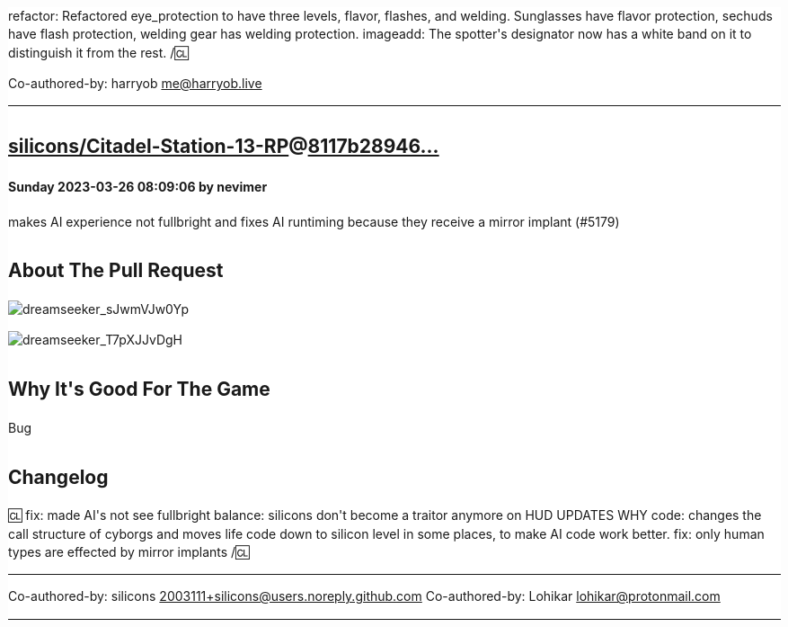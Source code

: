 refactor: Refactored eye_protection to have three levels, flavor,
flashes, and welding. Sunglasses have flavor protection, sechuds have
flash protection, welding gear has welding protection.
imageadd: The spotter's designator now has a white band on it to
distinguish it from the rest.
/:cl:



Co-authored-by: harryob <me@harryob.live>

---
## [silicons/Citadel-Station-13-RP](https://github.com/silicons/Citadel-Station-13-RP)@[8117b28946...](https://github.com/silicons/Citadel-Station-13-RP/commit/8117b28946d2e07f902e8800245c34d008336ccc)
#### Sunday 2023-03-26 08:09:06 by nevimer

makes AI experience not fullbright and fixes AI runtiming because they receive a mirror implant (#5179)




## About The Pull Request

![dreamseeker_sJwmVJw0Yp](https://user-images.githubusercontent.com/77420409/224618392-c9d94b76-05fa-456f-945c-784da7b962a3.png)

![dreamseeker_T7pXJJvDgH](https://user-images.githubusercontent.com/77420409/224618408-838a5156-91df-479f-ac48-4042692e887e.png)



## Why It's Good For The Game

Bug
## Changelog



:cl:
fix: made AI's not see fullbright
balance: silicons don't become a traitor anymore on HUD UPDATES WHY
code: changes the call structure of cyborgs and moves life code down to
silicon level in some places, to make AI code work better.
fix: only human types are effected by mirror implants
/:cl:




---------

Co-authored-by: silicons <2003111+silicons@users.noreply.github.com>
Co-authored-by: Lohikar <lohikar@protonmail.com>

---